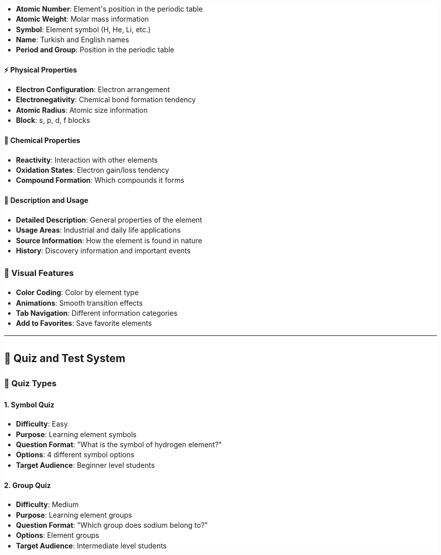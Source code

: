 - **Atomic Number**: Element's position in the periodic table
- **Atomic Weight**: Molar mass information
- **Symbol**: Element symbol (H, He, Li, etc.)
- **Name**: Turkish and English names
- **Period and Group**: Position in the periodic table

#### ⚡ Physical Properties

- **Electron Configuration**: Electron arrangement
- **Electronegativity**: Chemical bond formation tendency
- **Atomic Radius**: Atomic size information
- **Block**: s, p, d, f blocks

#### 🧪 Chemical Properties

- **Reactivity**: Interaction with other elements
- **Oxidation States**: Electron gain/loss tendency
- **Compound Formation**: Which compounds it forms

#### 📖 Description and Usage

- **Detailed Description**: General properties of the element
- **Usage Areas**: Industrial and daily life applications
- **Source Information**: How the element is found in nature
- **History**: Discovery information and important events

### 🎨 Visual Features

- **Color Coding**: Color by element type
- **Animations**: Smooth transition effects
- **Tab Navigation**: Different information categories
- **Add to Favorites**: Save favorite elements

---

## 🧠 Quiz and Test System

### 🎯 Quiz Types

#### 1. **Symbol Quiz**

- **Difficulty**: Easy
- **Purpose**: Learning element symbols
- **Question Format**: "What is the symbol of hydrogen element?"
- **Options**: 4 different symbol options
- **Target Audience**: Beginner level students

#### 2. **Group Quiz**

- **Difficulty**: Medium
- **Purpose**: Learning element groups
- **Question Format**: "Which group does sodium belong to?"
- **Options**: Element groups
- **Target Audience**: Intermediate level students
